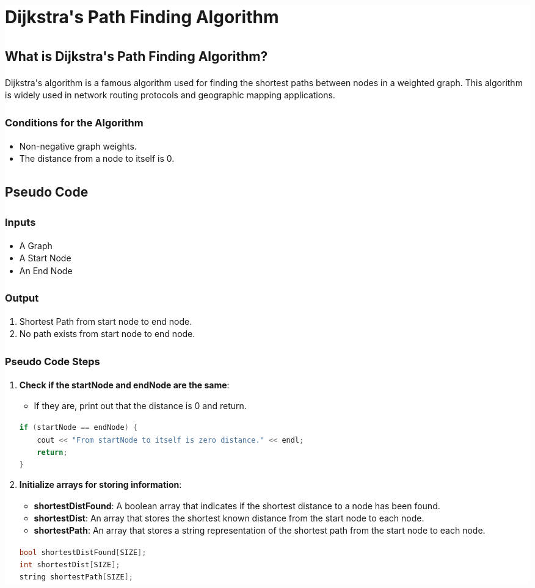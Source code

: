 # Dijkstra's Path Finding Algorithm

## What is Dijkstra's Path Finding Algorithm?

Dijkstra's algorithm is a famous algorithm used for finding the shortest paths between nodes in a weighted graph. This algorithm is widely used in network routing protocols and geographic mapping applications.

### Conditions for the Algorithm

- Non-negative graph weights.
- The distance from a node to itself is 0.

## Pseudo Code

### Inputs

- A Graph
- A Start Node
- An End Node

### Output

1. Shortest Path from start node to end node.
2. No path exists from start node to end node.

### Pseudo Code Steps

1. **Check if the startNode and endNode are the same**:
    - If they are, print out that the distance is 0 and return.

    ```cpp
    if (startNode == endNode) {
        cout << "From startNode to itself is zero distance." << endl;
        return;
    }
    ```

2. **Initialize arrays for storing information**:
    - **shortestDistFound**: A boolean array that indicates if the shortest distance to a node has been found.
    - **shortestDist**: An array that stores the shortest known distance from the start node to each node.
    - **shortestPath**: An array that stores a string representation of the shortest path from the start node to each node.

    ```cpp
    bool shortestDistFound[SIZE]; 
    int shortestDist[SIZE];       
    string shortestPath[SIZE];  
    ```
